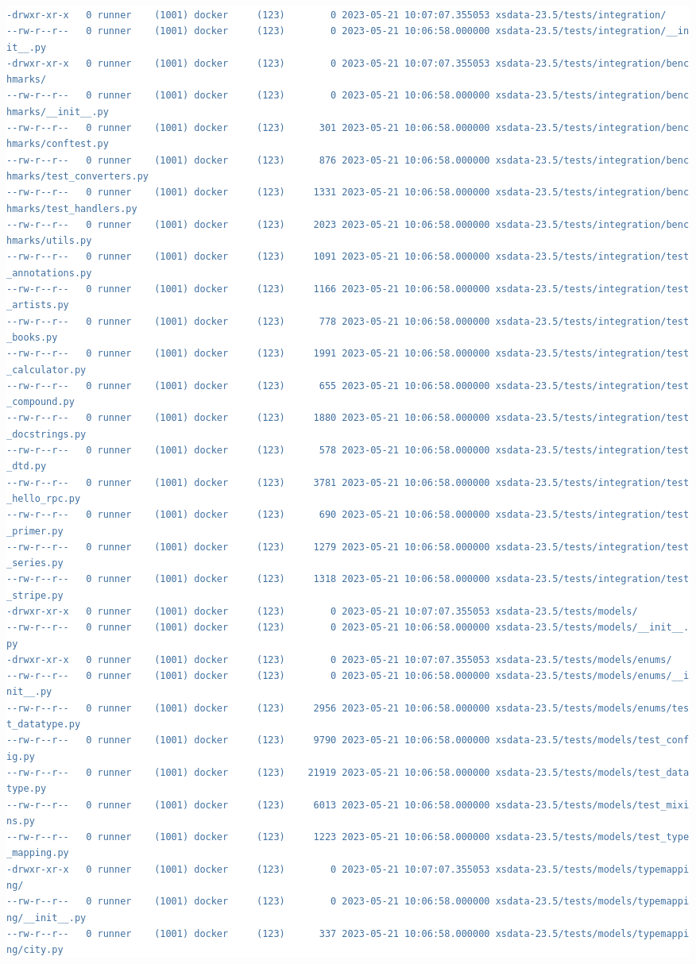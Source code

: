 ```diff
-drwxr-xr-x   0 runner    (1001) docker     (123)        0 2023-05-21 10:07:07.355053 xsdata-23.5/tests/integration/
--rw-r--r--   0 runner    (1001) docker     (123)        0 2023-05-21 10:06:58.000000 xsdata-23.5/tests/integration/__init__.py
-drwxr-xr-x   0 runner    (1001) docker     (123)        0 2023-05-21 10:07:07.355053 xsdata-23.5/tests/integration/benchmarks/
--rw-r--r--   0 runner    (1001) docker     (123)        0 2023-05-21 10:06:58.000000 xsdata-23.5/tests/integration/benchmarks/__init__.py
--rw-r--r--   0 runner    (1001) docker     (123)      301 2023-05-21 10:06:58.000000 xsdata-23.5/tests/integration/benchmarks/conftest.py
--rw-r--r--   0 runner    (1001) docker     (123)      876 2023-05-21 10:06:58.000000 xsdata-23.5/tests/integration/benchmarks/test_converters.py
--rw-r--r--   0 runner    (1001) docker     (123)     1331 2023-05-21 10:06:58.000000 xsdata-23.5/tests/integration/benchmarks/test_handlers.py
--rw-r--r--   0 runner    (1001) docker     (123)     2023 2023-05-21 10:06:58.000000 xsdata-23.5/tests/integration/benchmarks/utils.py
--rw-r--r--   0 runner    (1001) docker     (123)     1091 2023-05-21 10:06:58.000000 xsdata-23.5/tests/integration/test_annotations.py
--rw-r--r--   0 runner    (1001) docker     (123)     1166 2023-05-21 10:06:58.000000 xsdata-23.5/tests/integration/test_artists.py
--rw-r--r--   0 runner    (1001) docker     (123)      778 2023-05-21 10:06:58.000000 xsdata-23.5/tests/integration/test_books.py
--rw-r--r--   0 runner    (1001) docker     (123)     1991 2023-05-21 10:06:58.000000 xsdata-23.5/tests/integration/test_calculator.py
--rw-r--r--   0 runner    (1001) docker     (123)      655 2023-05-21 10:06:58.000000 xsdata-23.5/tests/integration/test_compound.py
--rw-r--r--   0 runner    (1001) docker     (123)     1880 2023-05-21 10:06:58.000000 xsdata-23.5/tests/integration/test_docstrings.py
--rw-r--r--   0 runner    (1001) docker     (123)      578 2023-05-21 10:06:58.000000 xsdata-23.5/tests/integration/test_dtd.py
--rw-r--r--   0 runner    (1001) docker     (123)     3781 2023-05-21 10:06:58.000000 xsdata-23.5/tests/integration/test_hello_rpc.py
--rw-r--r--   0 runner    (1001) docker     (123)      690 2023-05-21 10:06:58.000000 xsdata-23.5/tests/integration/test_primer.py
--rw-r--r--   0 runner    (1001) docker     (123)     1279 2023-05-21 10:06:58.000000 xsdata-23.5/tests/integration/test_series.py
--rw-r--r--   0 runner    (1001) docker     (123)     1318 2023-05-21 10:06:58.000000 xsdata-23.5/tests/integration/test_stripe.py
-drwxr-xr-x   0 runner    (1001) docker     (123)        0 2023-05-21 10:07:07.355053 xsdata-23.5/tests/models/
--rw-r--r--   0 runner    (1001) docker     (123)        0 2023-05-21 10:06:58.000000 xsdata-23.5/tests/models/__init__.py
-drwxr-xr-x   0 runner    (1001) docker     (123)        0 2023-05-21 10:07:07.355053 xsdata-23.5/tests/models/enums/
--rw-r--r--   0 runner    (1001) docker     (123)        0 2023-05-21 10:06:58.000000 xsdata-23.5/tests/models/enums/__init__.py
--rw-r--r--   0 runner    (1001) docker     (123)     2956 2023-05-21 10:06:58.000000 xsdata-23.5/tests/models/enums/test_datatype.py
--rw-r--r--   0 runner    (1001) docker     (123)     9790 2023-05-21 10:06:58.000000 xsdata-23.5/tests/models/test_config.py
--rw-r--r--   0 runner    (1001) docker     (123)    21919 2023-05-21 10:06:58.000000 xsdata-23.5/tests/models/test_datatype.py
--rw-r--r--   0 runner    (1001) docker     (123)     6013 2023-05-21 10:06:58.000000 xsdata-23.5/tests/models/test_mixins.py
--rw-r--r--   0 runner    (1001) docker     (123)     1223 2023-05-21 10:06:58.000000 xsdata-23.5/tests/models/test_type_mapping.py
-drwxr-xr-x   0 runner    (1001) docker     (123)        0 2023-05-21 10:07:07.355053 xsdata-23.5/tests/models/typemapping/
--rw-r--r--   0 runner    (1001) docker     (123)        0 2023-05-21 10:06:58.000000 xsdata-23.5/tests/models/typemapping/__init__.py
--rw-r--r--   0 runner    (1001) docker     (123)      337 2023-05-21 10:06:58.000000 xsdata-23.5/tests/models/typemapping/city.py
```
